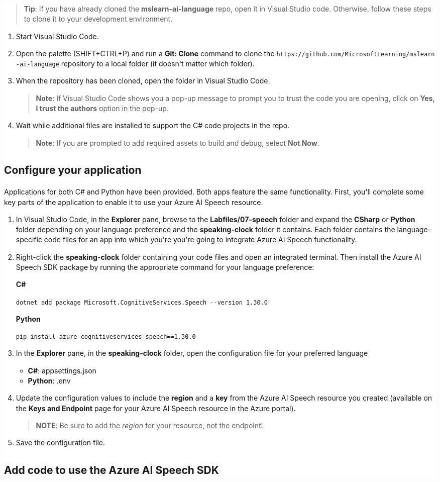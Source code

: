 > **Tip**: If you have already cloned the **mslearn-ai-language** repo, open it in Visual Studio code. Otherwise, follow these steps to clone it to your development environment.

1. Start Visual Studio Code.
1. Open the palette (SHIFT+CTRL+P) and run a **Git: Clone** command to clone the `https://github.com/MicrosoftLearning/mslearn-ai-language` repository to a local folder (it doesn't matter which folder).
1. When the repository has been cloned, open the folder in Visual Studio Code.

   > **Note**: If Visual Studio Code shows you a pop-up message to prompt you to trust the code you are opening, click on **Yes, I trust the authors** option in the pop-up.

1. Wait while additional files are installed to support the C# code projects in the repo.

   > **Note**: If you are prompted to add required assets to build and debug, select **Not Now**.

## Configure your application

Applications for both C# and Python have been provided. Both apps feature the same functionality. First, you'll complete some key parts of the application to enable it to use your Azure AI Speech resource.

1. In Visual Studio Code, in the **Explorer** pane, browse to the **Labfiles/07-speech** folder and expand the **CSharp** or **Python** folder depending on your language preference and the **speaking-clock** folder it contains. Each folder contains the language-specific code files for an app into which you're you're going to integrate Azure AI Speech functionality.
1. Right-click the **speaking-clock** folder containing your code files and open an integrated terminal. Then install the Azure AI Speech SDK package by running the appropriate command for your language preference:

   **C#**

   ```
   dotnet add package Microsoft.CognitiveServices.Speech --version 1.30.0
   ```

   **Python**

   ```
   pip install azure-cognitiveservices-speech==1.30.0
   ```

1. In the **Explorer** pane, in the **speaking-clock** folder, open the configuration file for your preferred language

   - **C#**: appsettings.json
   - **Python**: .env

1. Update the configuration values to include the **region** and a **key** from the Azure AI Speech resource you created (available on the **Keys and Endpoint** page for your Azure AI Speech resource in the Azure portal).

   > **NOTE**: Be sure to add the _region_ for your resource, <u>not</u> the endpoint!

1. Save the configuration file.

## Add code to use the Azure AI Speech SDK
